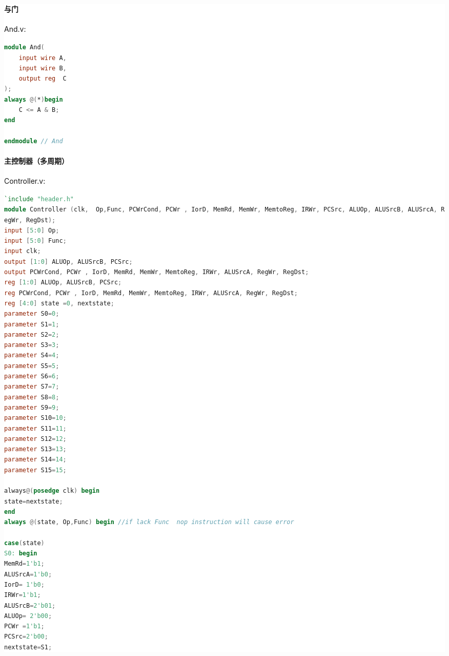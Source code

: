 #### 与门

And.v:

```verilog
module And(
    input wire A,
    input wire B,
    output reg  C
);
always @(*)begin
    C <= A & B;
end

endmodule // And
```

#### 主控制器（多周期）

Controller.v:

```verilog
`include "header.h"
module Controller (clk,  Op,Func, PCWrCond, PCWr , IorD, MemRd, MemWr, MemtoReg, IRWr, PCSrc, ALUOp, ALUSrcB, ALUSrcA, RegWr, RegDst);
input [5:0] Op;
input [5:0] Func;
input clk;
output [1:0] ALUOp, ALUSrcB, PCSrc;
output PCWrCond, PCWr , IorD, MemRd, MemWr, MemtoReg, IRWr, ALUSrcA, RegWr, RegDst; 
reg [1:0] ALUOp, ALUSrcB, PCSrc;
reg PCWrCond, PCWr , IorD, MemRd, MemWr, MemtoReg, IRWr, ALUSrcA, RegWr, RegDst;
reg [4:0] state =0, nextstate; 
parameter S0=0;
parameter S1=1;
parameter S2=2;
parameter S3=3; 
parameter S4=4; 
parameter S5=5; 
parameter S6=6; 
parameter S7=7; 
parameter S8=8; 
parameter S9=9; 
parameter S10=10; 
parameter S11=11;
parameter S12=12;
parameter S13=13;
parameter S14=14;
parameter S15=15;

always@(posedge clk) begin 
state=nextstate;
end
always @(state, Op,Func) begin //if lack Func  nop instruction will cause error

case(state)
S0: begin
MemRd=1'b1; 
ALUSrcA=1'b0; 
IorD= 1'b0; 
IRWr=1'b1; 
ALUSrcB=2'b01; 
ALUOp= 2'b00; 
PCWr =1'b1; 
PCSrc=2'b00; 
nextstate=S1; 
```
